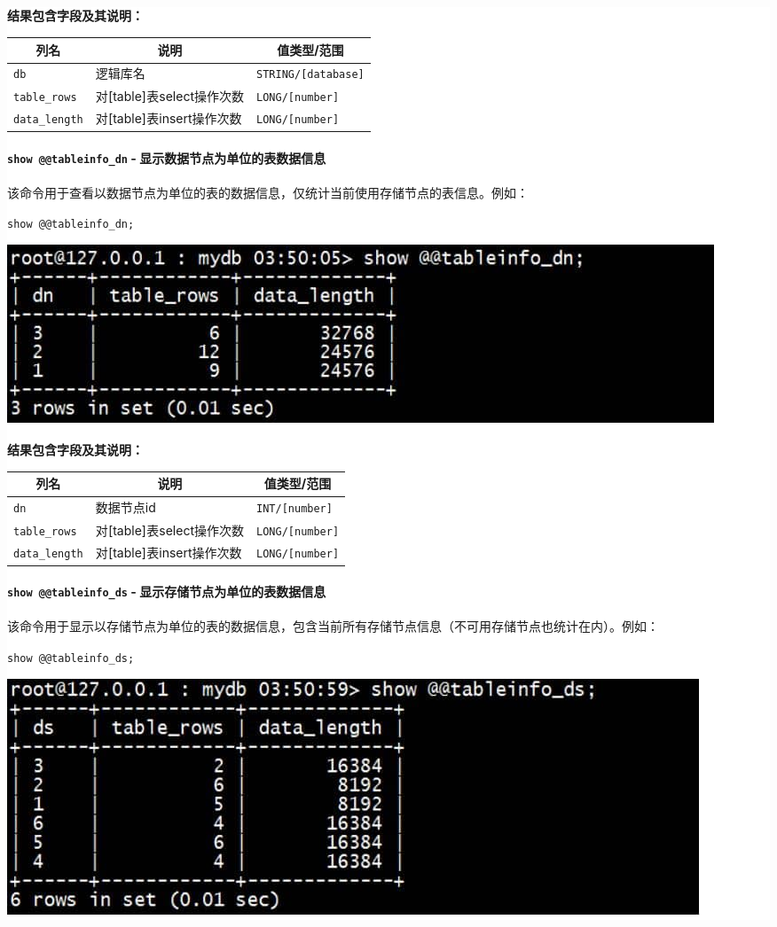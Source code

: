 **结果包含字段及其说明：**

| 列名          | 说明                       | 值类型/范围         |
|---------------|----------------------------|---------------------|
| `db`          | 逻辑库名                   | `STRING/[database]` |
| `table_rows`  | 对\[table]表select操作次数 | `LONG/[number]`     |
| `data_length` | 对\[table]表insert操作次数 | `LONG/[number]`     |

#### `show @@tableinfo_dn` - 显示数据节点为单位的表数据信息

该命令用于查看以数据节点为单位的表的数据信息，仅统计当前使用存储节点的表信息。例如：

```sql
show @@tableinfo_dn;
```

![](assets/hotdb-server-management-commands/image35.jpeg)

**结果包含字段及其说明：**

| 列名          | 说明                       | 值类型/范围     |
|---------------|----------------------------|-----------------|
| `dn`          | 数据节点id                 | `INT/[number]`  |
| `table_rows`  | 对\[table]表select操作次数 | `LONG/[number]` |
| `data_length` | 对\[table]表insert操作次数 | `LONG/[number]` |

#### `show @@tableinfo_ds` - 显示存储节点为单位的表数据信息

该命令用于显示以存储节点为单位的表的数据信息，包含当前所有存储节点信息（不可用存储节点也统计在内）。例如：

```sql
show @@tableinfo_ds;
```

![](assets/hotdb-server-management-commands/image36.jpeg)
